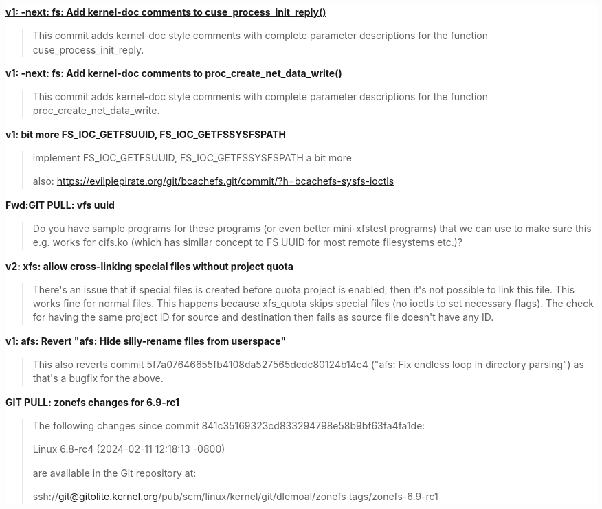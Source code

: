 **[v1: -next: fs: Add kernel-doc comments to cuse_process_init_reply()](http://lore.kernel.org/linux-fsdevel/20240315080253.2066-1-yang.lee@linux.alibaba.com/)**

> This commit adds kernel-doc style comments with complete parameter
> descriptions for the function  cuse_process_init_reply.
>

**[v1: -next: fs: Add kernel-doc comments to proc_create_net_data_write()](http://lore.kernel.org/linux-fsdevel/20240315073805.77463-1-yang.lee@linux.alibaba.com/)**

> This commit adds kernel-doc style comments with complete parameter
> descriptions for the function proc_create_net_data_write.
>

**[v1: bit more FS_IOC_GETFSUUID, FS_IOC_GETFSSYSFSPATH](http://lore.kernel.org/linux-fsdevel/20240315035308.3563511-1-kent.overstreet@linux.dev/)**

> implement FS_IOC_GETFSUUID, FS_IOC_GETFSSYSFSPATH a bit more
>
> also: https://evilpiepirate.org/git/bcachefs.git/commit/?h=bcachefs-sysfs-ioctls
>

**[Fwd:GIT PULL: vfs uuid](http://lore.kernel.org/linux-fsdevel/CAH2r5mvXYwLJbKJhAVd34zyDcM4YNM5_n4G-aUNjrjG3VT5KQQ@mail.gmail.com/)**

> Do you have sample programs for these programs (or even better
> mini-xfstest programs) that we can use to make sure this e.g. works
> for cifs.ko (which has similar concept to FS UUID for most remote
> filesystems etc.)?
>

**[v2: xfs: allow cross-linking special files without project quota](http://lore.kernel.org/linux-fsdevel/20240314170700.352845-3-aalbersh@redhat.com/)**

> There's an issue that if special files is created before quota
> project is enabled, then it's not possible to link this file. This
> works fine for normal files. This happens because xfs_quota skips
> special files (no ioctls to set necessary flags). The check for
> having the same project ID for source and destination then fails as
> source file doesn't have any ID.
>

**[v1: afs: Revert "afs: Hide silly-rename files from userspace"](http://lore.kernel.org/linux-fsdevel/3085695.1710328121@warthog.procyon.org.uk/)**

> This also reverts commit 5f7a07646655fb4108da527565dcdc80124b14c4 ("afs: Fix
> endless loop in directory parsing") as that's a bugfix for the above.
>

**[GIT PULL: zonefs changes for 6.9-rc1](http://lore.kernel.org/linux-fsdevel/20240311000225.40819-1-dlemoal@kernel.org/)**

> The following changes since commit 841c35169323cd833294798e58b9bf63fa4fa1de:
>
>   Linux 6.8-rc4 (2024-02-11 12:18:13 -0800)
>
> are available in the Git repository at:
>
>   ssh://git@gitolite.kernel.org/pub/scm/linux/kernel/git/dlemoal/zonefs tags/zonefs-6.9-rc1
>
